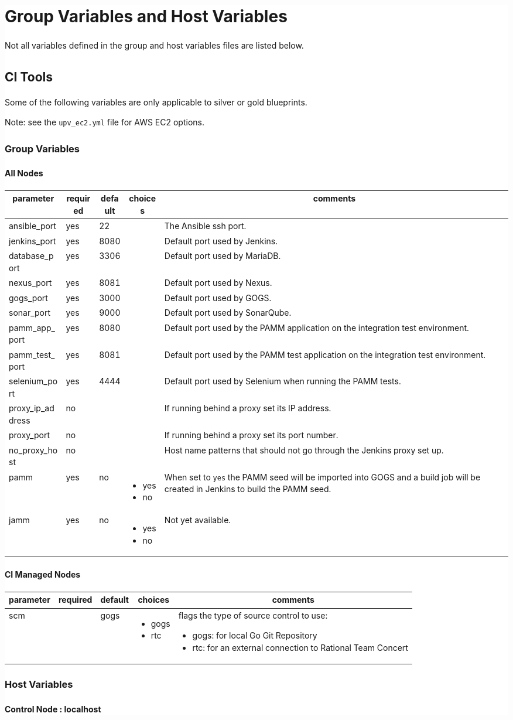 # Group Variables and Host Variables

Not all variables defined in the group and host variables files are listed below.

## CI Tools

Some of the following variables are only applicable to silver or gold blueprints.  

Note: see the `upv_ec2.yml` file for AWS EC2 options.

### Group Variables

#### All Nodes

| parameter | required | default | choices | comments |
|--------|--------|--------|--------|--------|
| ansible_port | yes | 22  |  | The Ansible ssh port. |
| jenkins_port | yes | 8080 |  | Default port used by Jenkins. |
| database_port | yes | 3306 |  | Default port used by MariaDB. |
| nexus_port | yes | 8081 |  | Default port used by Nexus. |
| gogs_port | yes | 3000 |  | Default port used by GOGS. |
| sonar_port | yes | 9000 |  | Default port used by SonarQube. |
| pamm_app_port | yes | 8080 |  | Default port used by the PAMM application on the integration test environment. |
| pamm_test_port | yes | 8081 |  | Default port used by the PAMM test application on the integration test environment. |
| selenium_port | yes | 4444 |  | Default port used by Selenium when running the PAMM tests. |
| proxy_ip_address | no |   |  | If running behind a proxy set its IP address. |
| proxy_port | no |   |  | If running behind a proxy set its port number. |
| no_proxy_host | no |   |  | Host name patterns that should not go through the Jenkins proxy set up. |
| pamm | yes | no | <ul><li>yes</li><li>no</li></ul> | When set to `yes` the PAMM seed will be imported into GOGS and a build job will be created in Jenkins to build the PAMM seed. |
| jamm | yes | no | <ul><li>yes</li><li>no</li></ul> | Not yet available. |

#### CI Managed Nodes

| parameter | required | default | choices | comments |
|--------|--------|--------|--------|--------|
| scm | | gogs | <ul><li>gogs</li><li>rtc</li></ul> | flags the type of source control to use:<ul><li>gogs: for local Go Git Repository</li><li>rtc: for an external connection to Rational Team Concert</li></ul> |


### Host Variables

#### Control Node : localhost
